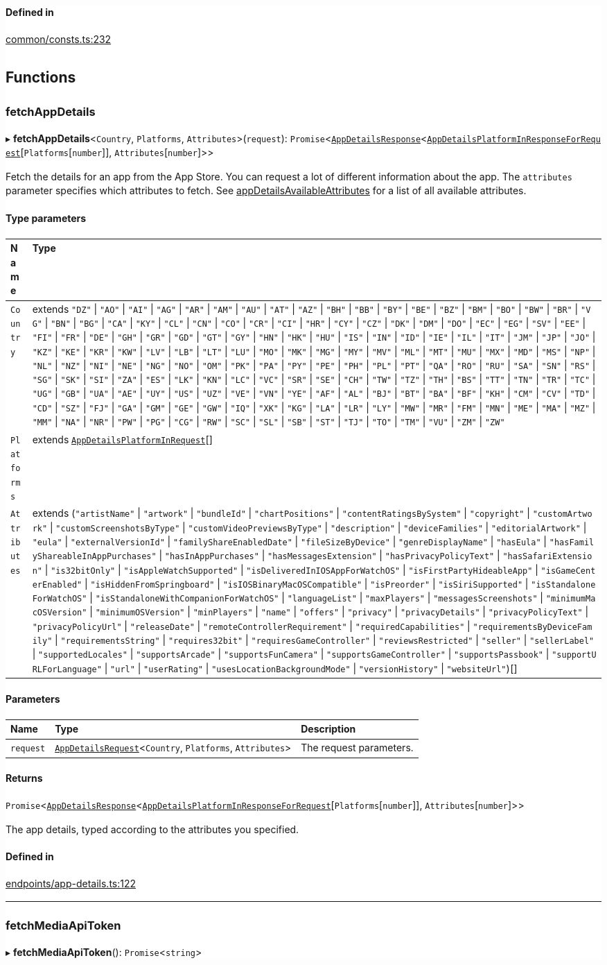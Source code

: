 #### Defined in

[common/consts.ts:232](https://github.com/tweaselORG/parse-tunes/blob/main/src/common/consts.ts#L232)

## Functions

### fetchAppDetails

▸ **fetchAppDetails**<`Country`, `Platforms`, `Attributes`\>(`request`): `Promise`<[`AppDetailsResponse`](README.md#appdetailsresponse)<[`AppDetailsPlatformInResponseForRequest`](README.md#appdetailsplatforminresponseforrequest)[`Platforms`[`number`]], `Attributes`[`number`]\>\>

Fetch the details for an app from the App Store. You can request a lot of different information about the app. The
`attributes` parameter specifies which attributes to fetch. See [appDetailsAvailableAttributes](README.md#appdetailsavailableattributes) for a list of
all available attributes.

#### Type parameters

| Name | Type |
| :------ | :------ |
| `Country` | extends ``"DZ"`` \| ``"AO"`` \| ``"AI"`` \| ``"AG"`` \| ``"AR"`` \| ``"AM"`` \| ``"AU"`` \| ``"AT"`` \| ``"AZ"`` \| ``"BH"`` \| ``"BB"`` \| ``"BY"`` \| ``"BE"`` \| ``"BZ"`` \| ``"BM"`` \| ``"BO"`` \| ``"BW"`` \| ``"BR"`` \| ``"VG"`` \| ``"BN"`` \| ``"BG"`` \| ``"CA"`` \| ``"KY"`` \| ``"CL"`` \| ``"CN"`` \| ``"CO"`` \| ``"CR"`` \| ``"CI"`` \| ``"HR"`` \| ``"CY"`` \| ``"CZ"`` \| ``"DK"`` \| ``"DM"`` \| ``"DO"`` \| ``"EC"`` \| ``"EG"`` \| ``"SV"`` \| ``"EE"`` \| ``"FI"`` \| ``"FR"`` \| ``"DE"`` \| ``"GH"`` \| ``"GR"`` \| ``"GD"`` \| ``"GT"`` \| ``"GY"`` \| ``"HN"`` \| ``"HK"`` \| ``"HU"`` \| ``"IS"`` \| ``"IN"`` \| ``"ID"`` \| ``"IE"`` \| ``"IL"`` \| ``"IT"`` \| ``"JM"`` \| ``"JP"`` \| ``"JO"`` \| ``"KZ"`` \| ``"KE"`` \| ``"KR"`` \| ``"KW"`` \| ``"LV"`` \| ``"LB"`` \| ``"LT"`` \| ``"LU"`` \| ``"MO"`` \| ``"MK"`` \| ``"MG"`` \| ``"MY"`` \| ``"MV"`` \| ``"ML"`` \| ``"MT"`` \| ``"MU"`` \| ``"MX"`` \| ``"MD"`` \| ``"MS"`` \| ``"NP"`` \| ``"NL"`` \| ``"NZ"`` \| ``"NI"`` \| ``"NE"`` \| ``"NG"`` \| ``"NO"`` \| ``"OM"`` \| ``"PK"`` \| ``"PA"`` \| ``"PY"`` \| ``"PE"`` \| ``"PH"`` \| ``"PL"`` \| ``"PT"`` \| ``"QA"`` \| ``"RO"`` \| ``"RU"`` \| ``"SA"`` \| ``"SN"`` \| ``"RS"`` \| ``"SG"`` \| ``"SK"`` \| ``"SI"`` \| ``"ZA"`` \| ``"ES"`` \| ``"LK"`` \| ``"KN"`` \| ``"LC"`` \| ``"VC"`` \| ``"SR"`` \| ``"SE"`` \| ``"CH"`` \| ``"TW"`` \| ``"TZ"`` \| ``"TH"`` \| ``"BS"`` \| ``"TT"`` \| ``"TN"`` \| ``"TR"`` \| ``"TC"`` \| ``"UG"`` \| ``"GB"`` \| ``"UA"`` \| ``"AE"`` \| ``"UY"`` \| ``"US"`` \| ``"UZ"`` \| ``"VE"`` \| ``"VN"`` \| ``"YE"`` \| ``"AF"`` \| ``"AL"`` \| ``"BJ"`` \| ``"BT"`` \| ``"BA"`` \| ``"BF"`` \| ``"KH"`` \| ``"CM"`` \| ``"CV"`` \| ``"TD"`` \| ``"CD"`` \| ``"SZ"`` \| ``"FJ"`` \| ``"GA"`` \| ``"GM"`` \| ``"GE"`` \| ``"GW"`` \| ``"IQ"`` \| ``"XK"`` \| ``"KG"`` \| ``"LA"`` \| ``"LR"`` \| ``"LY"`` \| ``"MW"`` \| ``"MR"`` \| ``"FM"`` \| ``"MN"`` \| ``"ME"`` \| ``"MA"`` \| ``"MZ"`` \| ``"MM"`` \| ``"NA"`` \| ``"NR"`` \| ``"PW"`` \| ``"PG"`` \| ``"CG"`` \| ``"RW"`` \| ``"SC"`` \| ``"SL"`` \| ``"SB"`` \| ``"ST"`` \| ``"TJ"`` \| ``"TO"`` \| ``"TM"`` \| ``"VU"`` \| ``"ZM"`` \| ``"ZW"`` |
| `Platforms` | extends [`AppDetailsPlatformInRequest`](README.md#appdetailsplatforminrequest)[] |
| `Attributes` | extends (``"artistName"`` \| ``"artwork"`` \| ``"bundleId"`` \| ``"chartPositions"`` \| ``"contentRatingsBySystem"`` \| ``"copyright"`` \| ``"customArtwork"`` \| ``"customScreenshotsByType"`` \| ``"customVideoPreviewsByType"`` \| ``"description"`` \| ``"deviceFamilies"`` \| ``"editorialArtwork"`` \| ``"eula"`` \| ``"externalVersionId"`` \| ``"familyShareEnabledDate"`` \| ``"fileSizeByDevice"`` \| ``"genreDisplayName"`` \| ``"hasEula"`` \| ``"hasFamilyShareableInAppPurchases"`` \| ``"hasInAppPurchases"`` \| ``"hasMessagesExtension"`` \| ``"hasPrivacyPolicyText"`` \| ``"hasSafariExtension"`` \| ``"is32bitOnly"`` \| ``"isAppleWatchSupported"`` \| ``"isDeliveredInIOSAppForWatchOS"`` \| ``"isFirstPartyHideableApp"`` \| ``"isGameCenterEnabled"`` \| ``"isHiddenFromSpringboard"`` \| ``"isIOSBinaryMacOSCompatible"`` \| ``"isPreorder"`` \| ``"isSiriSupported"`` \| ``"isStandaloneForWatchOS"`` \| ``"isStandaloneWithCompanionForWatchOS"`` \| ``"languageList"`` \| ``"maxPlayers"`` \| ``"messagesScreenshots"`` \| ``"minimumMacOSVersion"`` \| ``"minimumOSVersion"`` \| ``"minPlayers"`` \| ``"name"`` \| ``"offers"`` \| ``"privacy"`` \| ``"privacyDetails"`` \| ``"privacyPolicyText"`` \| ``"privacyPolicyUrl"`` \| ``"releaseDate"`` \| ``"remoteControllerRequirement"`` \| ``"requiredCapabilities"`` \| ``"requirementsByDeviceFamily"`` \| ``"requirementsString"`` \| ``"requires32bit"`` \| ``"requiresGameController"`` \| ``"reviewsRestricted"`` \| ``"seller"`` \| ``"sellerLabel"`` \| ``"supportedLocales"`` \| ``"supportsArcade"`` \| ``"supportsFunCamera"`` \| ``"supportsGameController"`` \| ``"supportsPassbook"`` \| ``"supportURLForLanguage"`` \| ``"url"`` \| ``"userRating"`` \| ``"usesLocationBackgroundMode"`` \| ``"versionHistory"`` \| ``"websiteUrl"``)[] |

#### Parameters

| Name | Type | Description |
| :------ | :------ | :------ |
| `request` | [`AppDetailsRequest`](README.md#appdetailsrequest)<`Country`, `Platforms`, `Attributes`\> | The request parameters. |

#### Returns

`Promise`<[`AppDetailsResponse`](README.md#appdetailsresponse)<[`AppDetailsPlatformInResponseForRequest`](README.md#appdetailsplatforminresponseforrequest)[`Platforms`[`number`]], `Attributes`[`number`]\>\>

The app details, typed according to the attributes you specified.

#### Defined in

[endpoints/app-details.ts:122](https://github.com/tweaselORG/parse-tunes/blob/main/src/endpoints/app-details.ts#L122)

___

### fetchMediaApiToken

▸ **fetchMediaApiToken**(): `Promise`<`string`\>

